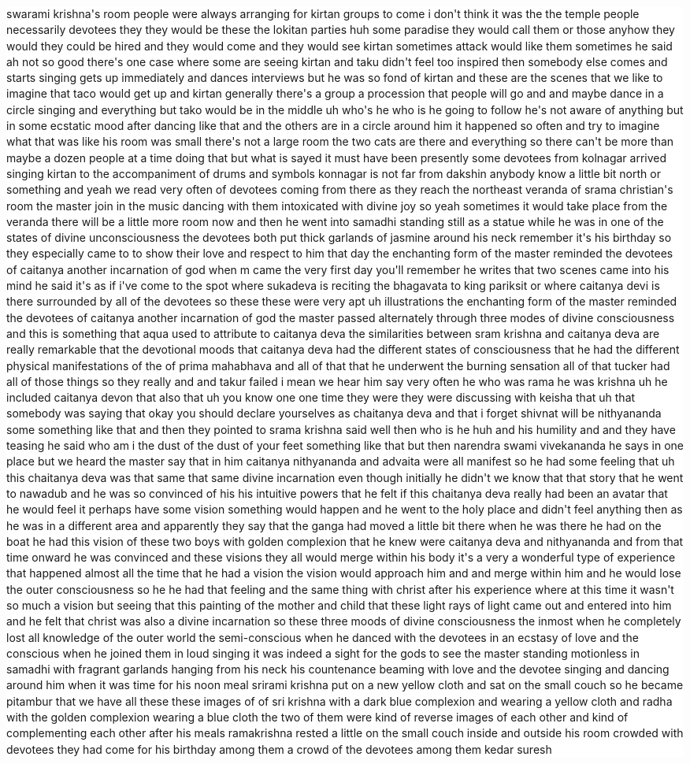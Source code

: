 swarami krishna's room people were always arranging for kirtan groups to come i don't think it was the the temple people necessarily devotees they they would be these the lokitan parties huh some paradise they would call them or those anyhow they would they could be hired and they would come and they would see kirtan sometimes attack would like them sometimes he said ah not so good there's one case where some are seeing kirtan and taku didn't feel too inspired then somebody else comes and starts singing gets up immediately and dances interviews but he was so fond of kirtan and these are the scenes that we like to imagine that taco would get up and kirtan generally there's a group a procession that people will go and and maybe dance in a circle singing and everything but tako would be in the middle uh who's he who is he going to follow he's not aware of anything but in some ecstatic mood after dancing like that and the others are in a circle around him it happened so often and try to imagine what that was like his room was small there's not a large room the two cats are there and everything so there can't be more than maybe a dozen people at a time doing that but what is sayed it must have been presently some devotees from kolnagar arrived singing kirtan to the accompaniment of drums and symbols konnagar is not far from dakshin anybody know a little bit north or something and yeah we read very often of devotees coming from there as they reach the northeast veranda of srama christian's room the master join in the music dancing with them intoxicated with divine joy so yeah sometimes it would take place from the veranda there will be a little more room now and then he went into samadhi standing still as a statue while he was in one of the states of divine unconsciousness the devotees both put thick garlands of jasmine around his neck remember it's his birthday so they especially came to to show their love and respect to him that day the enchanting form of the master reminded the devotees of caitanya another incarnation of god when m came the very first day you'll remember he writes that two scenes came into his mind he said it's as if i've come to the spot where sukadeva is reciting the bhagavata to king pariksit or where caitanya devi is there surrounded by all of the devotees so these these were very apt uh illustrations the enchanting form of the master reminded the devotees of caitanya another incarnation of god the master passed alternately through three modes of divine consciousness and this is something that aqua used to attribute to caitanya deva the similarities between sram krishna and caitanya deva are really remarkable that the devotional moods that caitanya deva had the different states of consciousness that he had the different physical manifestations of the of prima mahabhava and all of that that he underwent the burning sensation all of that tucker had all of those things so they really and and takur failed i mean we hear him say very often he who was rama he was krishna uh he included caitanya devon that also that uh you know one one time they were they were discussing with keisha that uh that somebody was saying that okay you should declare yourselves as chaitanya deva and that i forget shivnat will be nithyananda some something like that and then they pointed to srama krishna said well then who is he huh and his humility and and they have teasing he said who am i the dust of the dust of your feet something like that but then narendra swami vivekananda he says in one place but we heard the master say that in him caitanya nithyananda and advaita were all manifest so he had some feeling that uh this chaitanya deva was that same that same divine incarnation even though initially he didn't we know that that story that he went to nawadub and he was so convinced of his his intuitive powers that he felt if this chaitanya deva really had been an avatar that he would feel it perhaps have some vision something would happen and he went to the holy place and didn't feel anything then as he was in a different area and apparently they say that the ganga had moved a little bit there when he was there he had on the boat he had this vision of these two boys with golden complexion that he knew were caitanya deva and nithyananda and from that time onward he was convinced and these visions they all would merge within his body it's a very a wonderful type of experience that happened almost all the time that he had a vision the vision would approach him and and merge within him and he would lose the outer consciousness so he he had that feeling and the same thing with christ after his experience where at this time it wasn't so much a vision but seeing that this painting of the mother and child that these light rays of light came out and entered into him and he felt that christ was also a divine incarnation so these three moods of divine consciousness the inmost when he completely lost all knowledge of the outer world the semi-conscious when he danced with the devotees in an ecstasy of love and the conscious when he joined them in loud singing it was indeed a sight for the gods to see the master standing motionless in samadhi with fragrant garlands hanging from his neck his countenance beaming with love and the devotee singing and dancing around him when it was time for his noon meal srirami krishna put on a new yellow cloth and sat on the small couch so he became pitambur that we have all these these images of of sri krishna with a dark blue complexion and wearing a yellow cloth and radha with the golden complexion wearing a blue cloth the two of them were kind of reverse images of each other and kind of complementing each other after his meals ramakrishna rested a little on the small couch inside and outside his room crowded with devotees they had come for his birthday among them a crowd of the devotees among them kedar suresh
